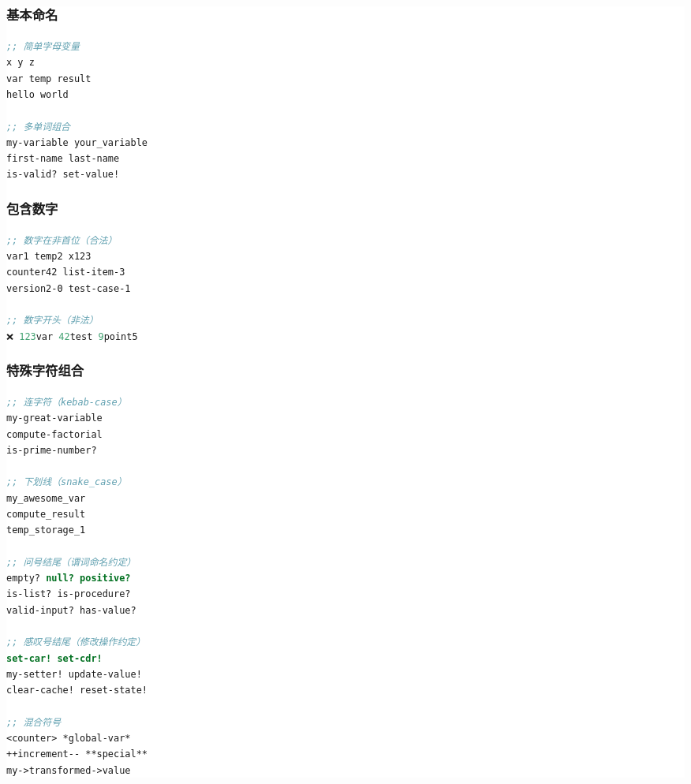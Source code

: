 ### 基本命名

```scheme
;; 简单字母变量
x y z
var temp result
hello world

;; 多单词组合
my-variable your_variable 
first-name last-name
is-valid? set-value!
```

### 包含数字

```scheme
;; 数字在非首位（合法）
var1 temp2 x123 
counter42 list-item-3
version2-0 test-case-1

;; 数字开头（非法）
❌ 123var 42test 9point5
```

### 特殊字符组合

```scheme
;; 连字符（kebab-case）
my-great-variable
compute-factorial
is-prime-number?

;; 下划线（snake_case）  
my_awesome_var
compute_result
temp_storage_1

;; 问号结尾（谓词命名约定）
empty? null? positive?
is-list? is-procedure?
valid-input? has-value?

;; 感叹号结尾（修改操作约定）
set-car! set-cdr!
my-setter! update-value!
clear-cache! reset-state!

;; 混合符号
<counter> *global-var*
++increment-- **special**
my->transformed->value
```
